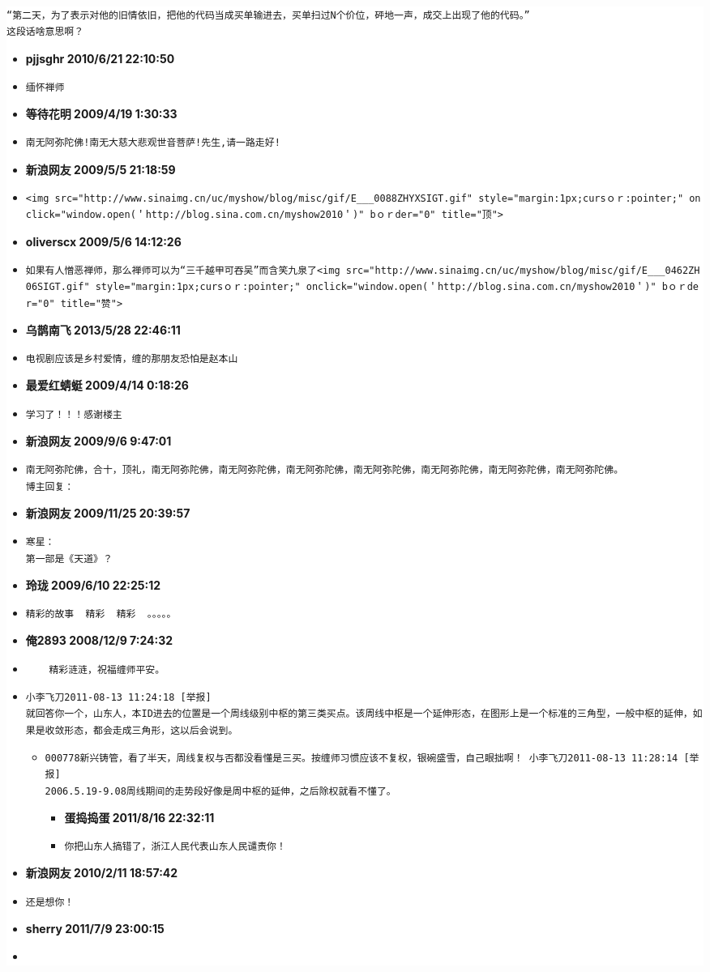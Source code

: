   ```
  “第二天，为了表示对他的旧情依旧，把他的代码当成买单输进去，买单扫过N个价位，砰地一声，成交上出现了他的代码。”
  这段话啥意思啊？
  ```
- **pjjsghr 2010/6/21 22:10:50**
- ```
  缅怀禅师
  ```
- **等待花明 2009/4/19 1:30:33**
- ```
  南无阿弥陀佛!南无大慈大悲观世音菩萨!先生,请一路走好! 
  ```
- **新浪网友 2009/5/5 21:18:59**
- ```
  <img src="http://www.sinaimg.cn/uc/myshow/blog/misc/gif/E___0088ZHYXSIGT.gif" style="margin:1px;cursｏｒ:pointer;" onclick="window.open(＇http://blog.sina.com.cn/myshow2010＇)" bｏｒder="0" title="顶">
  ```
- **oliverscx 2009/5/6 14:12:26**
- ```
  如果有人憎恶禅师，那么禅师可以为“三千越甲可吞吴”而含笑九泉了<img src="http://www.sinaimg.cn/uc/myshow/blog/misc/gif/E___0462ZH06SIGT.gif" style="margin:1px;cursｏｒ:pointer;" onclick="window.open(＇http://blog.sina.com.cn/myshow2010＇)" bｏｒder="0" title="赞">
  ```
- **乌鹊南飞 2013/5/28 22:46:11**
- ```
  电视剧应该是乡村爱情，缠的那朋友恐怕是赵本山
  ```
- **最爱红蜻蜓 2009/4/14 0:18:26**
- ```
  学习了！！！感谢楼主
  ```
- **新浪网友 2009/9/6 9:47:01**
- ```
  南无阿弥陀佛，合十，顶礼，南无阿弥陀佛，南无阿弥陀佛，南无阿弥陀佛，南无阿弥陀佛，南无阿弥陀佛，南无阿弥陀佛，南无阿弥陀佛。 
  博主回复： 
  ```
- **新浪网友 2009/11/25 20:39:57**
- ```
  寒星：
  第一部是《天道》？
  ```
- **玲珑 2009/6/10 22:25:12**
- ```
  精彩的故事  精彩  精彩  。。。。。
  ```
- **俺2893 2008/12/9 7:24:32**
- ```
      精彩涟涟，祝福缠师平安。
  ```
- ```
  小李飞刀2011-08-13 11:24:18 [举报]
  就回答你一个，山东人，本ID进去的位置是一个周线级别中枢的第三类买点。该周线中枢是一个延伸形态，在图形上是一个标准的三角型，一般中枢的延伸，如果是收敛形态，都会走成三角形，这以后会说到。
  ```
   - ```
     000778新兴铸管，看了半天，周线复权与否都没看懂是三买。按缠师习惯应该不复权，银碗盛雪，自己眼拙啊！ 小李飞刀2011-08-13 11:28:14 [举报]
     2006.5.19-9.08周线期间的走势段好像是周中枢的延伸，之后除权就看不懂了。
     ```
      - **蛋捣捣蛋 2011/8/16 22:32:11**
      - ```
        你把山东人搞错了，浙江人民代表山东人民谴责你！
        ```
- **新浪网友 2010/2/11 18:57:42**
- ```
  还是想你！
  ```
- **sherry 2011/7/9 23:00:15**
- ```